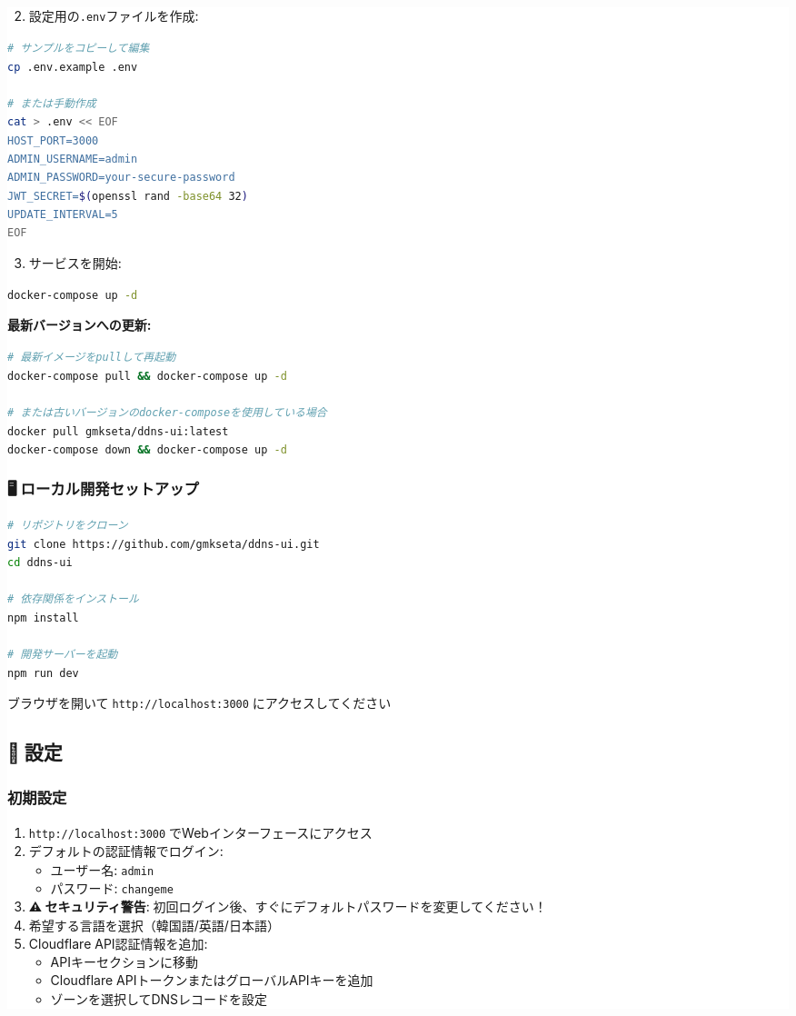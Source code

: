 2. 設定用の`.env`ファイルを作成:
```bash
# サンプルをコピーして編集
cp .env.example .env

# または手動作成
cat > .env << EOF
HOST_PORT=3000
ADMIN_USERNAME=admin
ADMIN_PASSWORD=your-secure-password
JWT_SECRET=$(openssl rand -base64 32)
UPDATE_INTERVAL=5
EOF
```

3. サービスを開始:
```bash
docker-compose up -d
```

**最新バージョンへの更新:**
```bash
# 最新イメージをpullして再起動
docker-compose pull && docker-compose up -d

# または古いバージョンのdocker-composeを使用している場合
docker pull gmkseta/ddns-ui:latest
docker-compose down && docker-compose up -d
```

### 🖥️ ローカル開発セットアップ

```bash
# リポジトリをクローン
git clone https://github.com/gmkseta/ddns-ui.git
cd ddns-ui

# 依存関係をインストール
npm install

# 開発サーバーを起動
npm run dev
```

ブラウザを開いて `http://localhost:3000` にアクセスしてください

## 🔧 設定

### 初期設定

1. `http://localhost:3000` でWebインターフェースにアクセス
2. デフォルトの認証情報でログイン:
   - ユーザー名: `admin`
   - パスワード: `changeme`
3. **⚠️ セキュリティ警告**: 初回ログイン後、すぐにデフォルトパスワードを変更してください！
4. 希望する言語を選択（韓国語/英語/日本語）
5. Cloudflare API認証情報を追加:
   - APIキーセクションに移動
   - Cloudflare APIトークンまたはグローバルAPIキーを追加
   - ゾーンを選択してDNSレコードを設定
